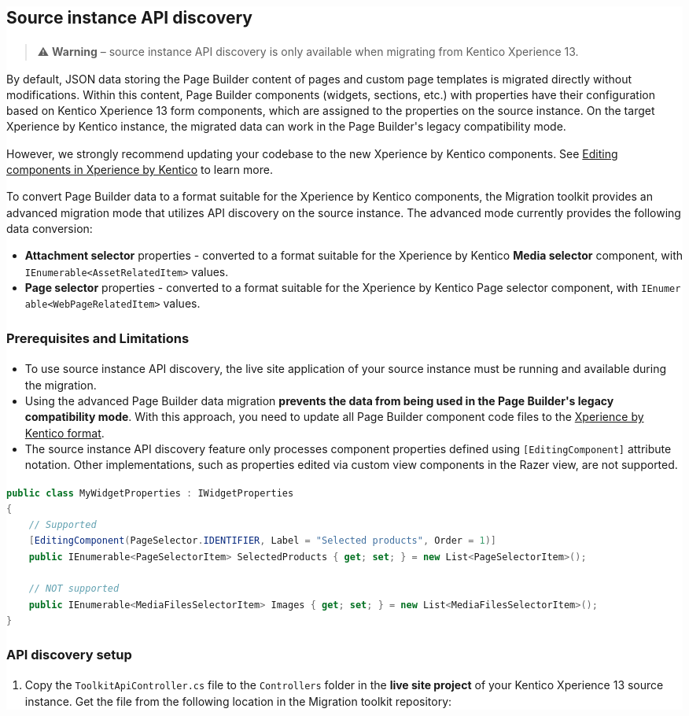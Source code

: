 ## Source instance API discovery

> :warning: **Warning** – source instance API discovery is only available when migrating from Kentico Xperience 13.

By default, JSON data storing the Page Builder content of pages and custom page templates is migrated directly without modifications. Within this content, Page Builder components (widgets, sections, etc.) with properties have their configuration based on Kentico Xperience 13 form components, which are assigned to the properties on the source instance. On the target Xperience by Kentico instance, the migrated data can work in the Page Builder's legacy compatibility mode.

However, we strongly recommend updating your codebase to the new Xperience by Kentico components. See [Editing components in Xperience by Kentico](https://docs.xperience.io/x/wIfWCQ) to learn more.

To convert Page Builder data to a format suitable for the Xperience by Kentico components, the Migration toolkit provides an advanced migration mode that utilizes API discovery on the source instance. The advanced mode currently provides the following data conversion:

* **Attachment selector** properties - converted to a format suitable for the Xperience by Kentico **Media selector** component, with `IEnumerable<AssetRelatedItem>` values.
* **Page selector** properties - converted to a format suitable for the Xperience by Kentico Page selector component, with `IEnumerable<WebPageRelatedItem>` values.

### Prerequisites and Limitations

* To use source instance API discovery, the live site application of your source instance must be running and available during the migration.
* Using the advanced Page Builder data migration **prevents the data from being used in the Page Builder's legacy compatibility mode**. With this approach, you need to update all Page Builder component code files to the [Xperience by Kentico format](https://docs.xperience.io/x/wIfWCQ).
* The source instance API discovery feature only processes component properties defined using `[EditingComponent]` attribute notation. Other implementations, such as properties edited via custom view components in the Razer view, are not supported.

```csharp
public class MyWidgetProperties : IWidgetProperties
{
    // Supported
    [EditingComponent(PageSelector.IDENTIFIER, Label = "Selected products", Order = 1)]
    public IEnumerable<PageSelectorItem> SelectedProducts { get; set; } = new List<PageSelectorItem>();

    // NOT supported
    public IEnumerable<MediaFilesSelectorItem> Images { get; set; } = new List<MediaFilesSelectorItem>();
}
```

### API discovery setup

1. Copy the `ToolkitApiController.cs` file to the `Controllers` folder in the **live site project** of your Kentico Xperience 13 source instance. Get the file from the following location in the Migration toolkit repository:
